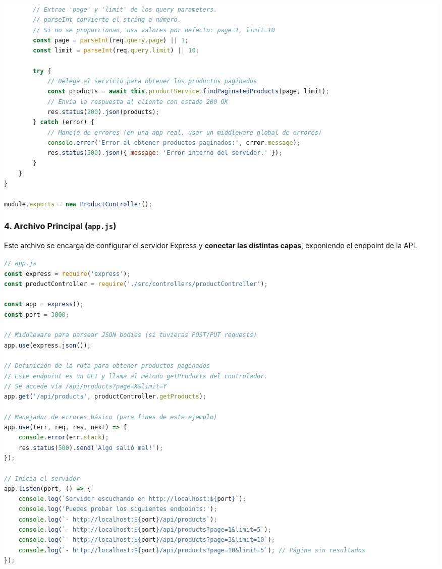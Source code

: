 ```javascript
        // Extrae 'page' y 'limit' de los query parameters.
        // parseInt convierte el string a número.
        // Si no se proporcionan, usa valores por defecto: page=1, limit=10
        const page = parseInt(req.query.page) || 1;
        const limit = parseInt(req.query.limit) || 10;

        try {
            // Delega al servicio para obtener los productos paginados
            const products = await this.productService.findPaginatedProducts(page, limit);
            // Envía la respuesta al cliente con estado 200 OK
            res.status(200).json(products);
        } catch (error) {
            // Manejo de errores (en una app real, usar un middleware global de errores)
            console.error('Error al obtener productos paginados:', error.message);
            res.status(500).json({ message: 'Error interno del servidor.' });
        }
    }
}

module.exports = new ProductController();
```

### 4. Archivo Principal (`app.js`)

Este archivo se encarga de configurar el servidor Express y **conectar las distintas capas**, exponiendo el endpoint de la API.

```javascript
// app.js
const express = require('express');
const productController = require('./src/controllers/productController');

const app = express();
const port = 3000;

// Middleware para parsear JSON bodies (si tuvieras POST/PUT requests)
app.use(express.json());

// Definición de la ruta para obtener productos paginados
// Este endpoint es un GET y llama al método getProducts del controlador.
// Se accede vía /api/products?page=X&limit=Y
app.get('/api/products', productController.getProducts);

// Manejador de errores básico (para fines de este ejemplo)
app.use((err, req, res, next) => {
    console.error(err.stack);
    res.status(500).send('Algo salió mal!');
});

// Inicia el servidor
app.listen(port, () => {
    console.log(`Servidor escuchando en http://localhost:${port}`);
    console.log('Puedes probar los siguientes endpoints:');
    console.log(`- http://localhost:${port}/api/products`);
    console.log(`- http://localhost:${port}/api/products?page=1&limit=5`);
    console.log(`- http://localhost:${port}/api/products?page=3&limit=10`);
    console.log(`- http://localhost:${port}/api/products?page=10&limit=5`); // Página sin resultados
});
```
